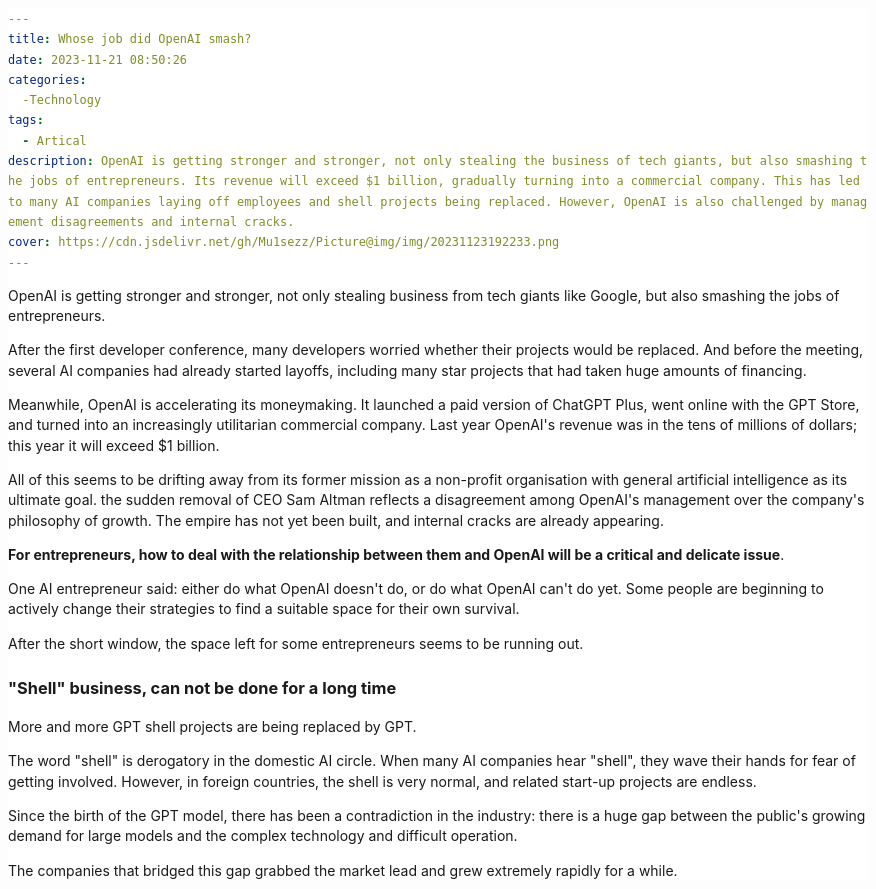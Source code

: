 ```yaml
---
title: Whose job did OpenAI smash?
date: 2023-11-21 08:50:26
categories:
  -Technology
tags:
  - Artical
description: OpenAI is getting stronger and stronger, not only stealing the business of tech giants, but also smashing the jobs of entrepreneurs. Its revenue will exceed $1 billion, gradually turning into a commercial company. This has led to many AI companies laying off employees and shell projects being replaced. However, OpenAI is also challenged by management disagreements and internal cracks.
cover: https://cdn.jsdelivr.net/gh/Mu1sezz/Picture@img/img/20231123192233.png
---
```


OpenAI is getting stronger and stronger, not only stealing business from tech giants like Google, but also smashing the jobs of entrepreneurs.

After the first developer conference, many developers worried whether their projects would be replaced. And before the meeting, several AI companies had already started layoffs, including many star projects that had taken huge amounts of financing.

Meanwhile, OpenAI is accelerating its moneymaking. It launched a paid version of ChatGPT Plus, went online with the GPT Store, and turned into an increasingly utilitarian commercial company. Last year OpenAI's revenue was in the tens of millions of dollars; this year it will exceed $1 billion.

All of this seems to be drifting away from its former mission as a non-profit organisation with general artificial intelligence as its ultimate goal. the sudden removal of CEO Sam Altman reflects a disagreement among OpenAI's management over the company's philosophy of growth. The empire has not yet been built, and internal cracks are already appearing.

**For entrepreneurs, how to deal with the relationship between them and OpenAI will be a critical and delicate issue**.

One AI entrepreneur said: either do what OpenAI doesn't do, or do what OpenAI can't do yet. Some people are beginning to actively change their strategies to find a suitable space for their own survival.

After the short window, the space left for some entrepreneurs seems to be running out.

### "Shell" business, can not be done for a long time

More and more GPT shell projects are being replaced by GPT.

The word "shell" is derogatory in the domestic AI circle. When many AI companies hear "shell", they wave their hands for fear of getting involved. However, in foreign countries, the shell is very normal, and related start-up projects are endless.

Since the birth of the GPT model, there has been a contradiction in the industry: there is a huge gap between the public's growing demand for large models and the complex technology and difficult operation.

The companies that bridged this gap grabbed the market lead and grew extremely rapidly for a while.
